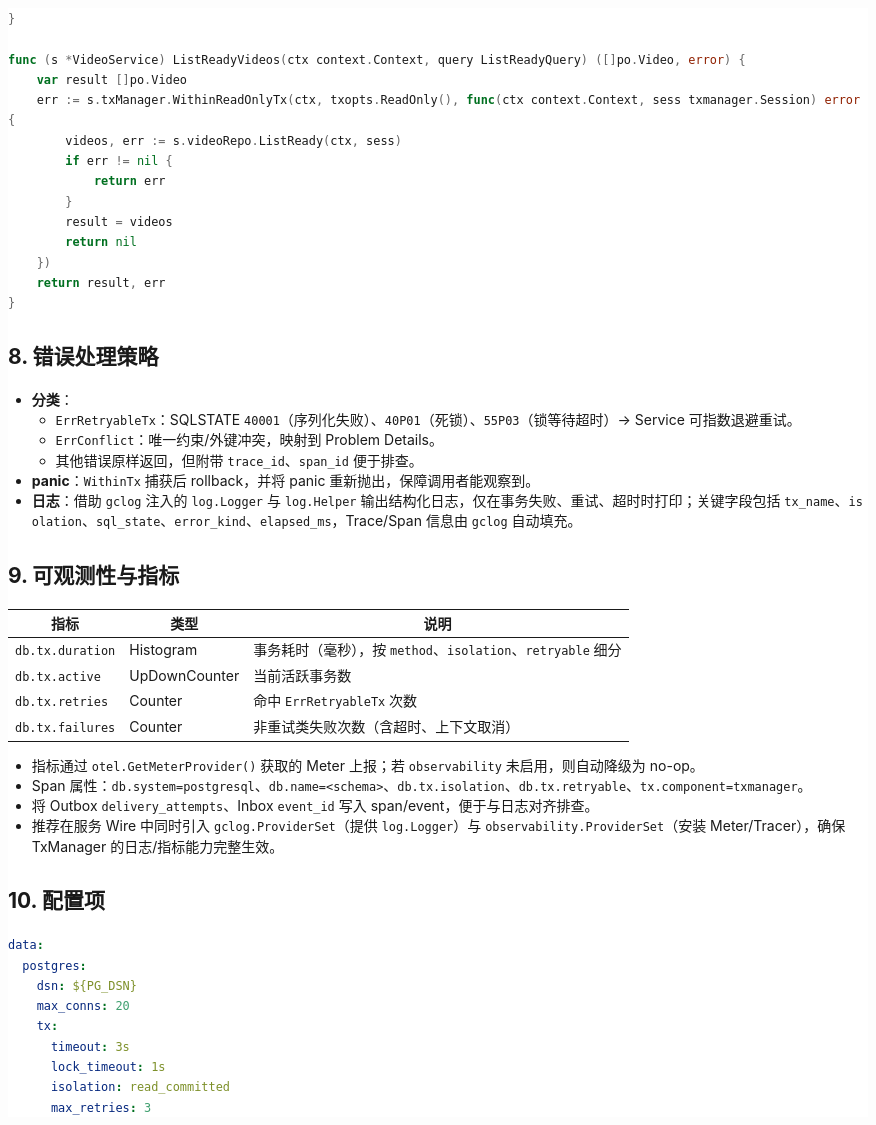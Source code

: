 ```go
}

func (s *VideoService) ListReadyVideos(ctx context.Context, query ListReadyQuery) ([]po.Video, error) {
    var result []po.Video
    err := s.txManager.WithinReadOnlyTx(ctx, txopts.ReadOnly(), func(ctx context.Context, sess txmanager.Session) error {
        videos, err := s.videoRepo.ListReady(ctx, sess)
        if err != nil {
            return err
        }
        result = videos
        return nil
    })
    return result, err
}
```

## 8. 错误处理策略

- **分类**：  
  - `ErrRetryableTx`：SQLSTATE `40001`（序列化失败）、`40P01`（死锁）、`55P03`（锁等待超时）→ Service 可指数退避重试。  
  - `ErrConflict`：唯一约束/外键冲突，映射到 Problem Details。  
  - 其他错误原样返回，但附带 `trace_id`、`span_id` 便于排查。
- **panic**：`WithinTx` 捕获后 rollback，并将 panic 重新抛出，保障调用者能观察到。
- **日志**：借助 `gclog` 注入的 `log.Logger` 与 `log.Helper` 输出结构化日志，仅在事务失败、重试、超时时打印；关键字段包括 `tx_name`、`isolation`、`sql_state`、`error_kind`、`elapsed_ms`，Trace/Span 信息由 `gclog` 自动填充。

## 9. 可观测性与指标

| 指标                     | 类型           | 说明                                                        |
| ------------------------ | -------------- | ----------------------------------------------------------- |
| `db.tx.duration`         | Histogram      | 事务耗时（毫秒），按 `method`、`isolation`、`retryable` 细分 |
| `db.tx.active`           | UpDownCounter  | 当前活跃事务数                                              |
| `db.tx.retries`          | Counter        | 命中 `ErrRetryableTx` 次数                                  |
| `db.tx.failures`         | Counter        | 非重试类失败次数（含超时、上下文取消）                      |

- 指标通过 `otel.GetMeterProvider()` 获取的 Meter 上报；若 `observability` 未启用，则自动降级为 no-op。
- Span 属性：`db.system=postgresql`、`db.name=<schema>`、`db.tx.isolation`、`db.tx.retryable`、`tx.component=txmanager`。
- 将 Outbox `delivery_attempts`、Inbox `event_id` 写入 span/event，便于与日志对齐排查。
- 推荐在服务 Wire 中同时引入 `gclog.ProviderSet`（提供 `log.Logger`）与 `observability.ProviderSet`（安装 Meter/Tracer），确保 TxManager 的日志/指标能力完整生效。

## 10. 配置项

```yaml
data:
  postgres:
    dsn: ${PG_DSN}
    max_conns: 20
    tx:
      timeout: 3s
      lock_timeout: 1s
      isolation: read_committed
      max_retries: 3
```
